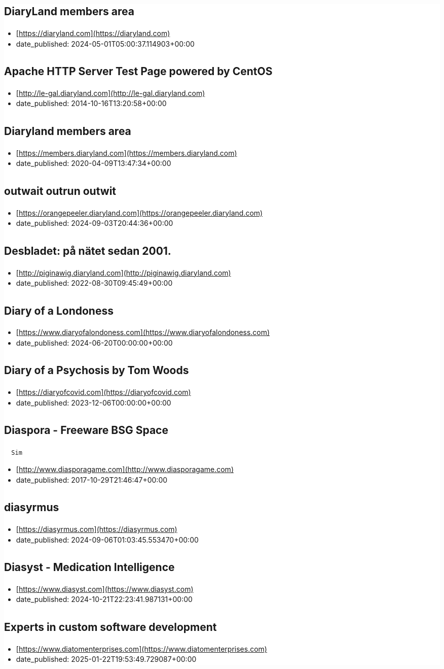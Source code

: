  ## DiaryLand members area
 - [https://diaryland.com](https://diaryland.com)
 - date_published: 2024-05-01T05:00:37.114903+00:00

 ## Apache HTTP Server Test Page powered by CentOS
 - [http://le-gal.diaryland.com](http://le-gal.diaryland.com)
 - date_published: 2014-10-16T13:20:58+00:00

 ## Diaryland members area
 - [https://members.diaryland.com](https://members.diaryland.com)
 - date_published: 2020-04-09T13:47:34+00:00

 ## outwait outrun outwit
 - [https://orangepeeler.diaryland.com](https://orangepeeler.diaryland.com)
 - date_published: 2024-09-03T20:44:36+00:00

 ## Desbladet: på nätet sedan 2001.
 - [http://piginawig.diaryland.com](http://piginawig.diaryland.com)
 - date_published: 2022-08-30T09:45:49+00:00

 ## Diary of a Londoness
 - [https://www.diaryofalondoness.com](https://www.diaryofalondoness.com)
 - date_published: 2024-06-20T00:00:00+00:00

 ## Diary of a Psychosis by Tom Woods
 - [https://diaryofcovid.com](https://diaryofcovid.com)
 - date_published: 2023-12-06T00:00:00+00:00

 ## Diaspora - Freeware BSG Space
      Sim
 - [http://www.diasporagame.com](http://www.diasporagame.com)
 - date_published: 2017-10-29T21:46:47+00:00

 ## diasyrmus
 - [https://diasyrmus.com](https://diasyrmus.com)
 - date_published: 2024-09-06T01:03:45.553470+00:00

 ## Diasyst - Medication Intelligence
 - [https://www.diasyst.com](https://www.diasyst.com)
 - date_published: 2024-10-21T22:23:41.987131+00:00

 ## Experts in custom software development
 - [https://www.diatomenterprises.com](https://www.diatomenterprises.com)
 - date_published: 2025-01-22T19:53:49.729087+00:00
